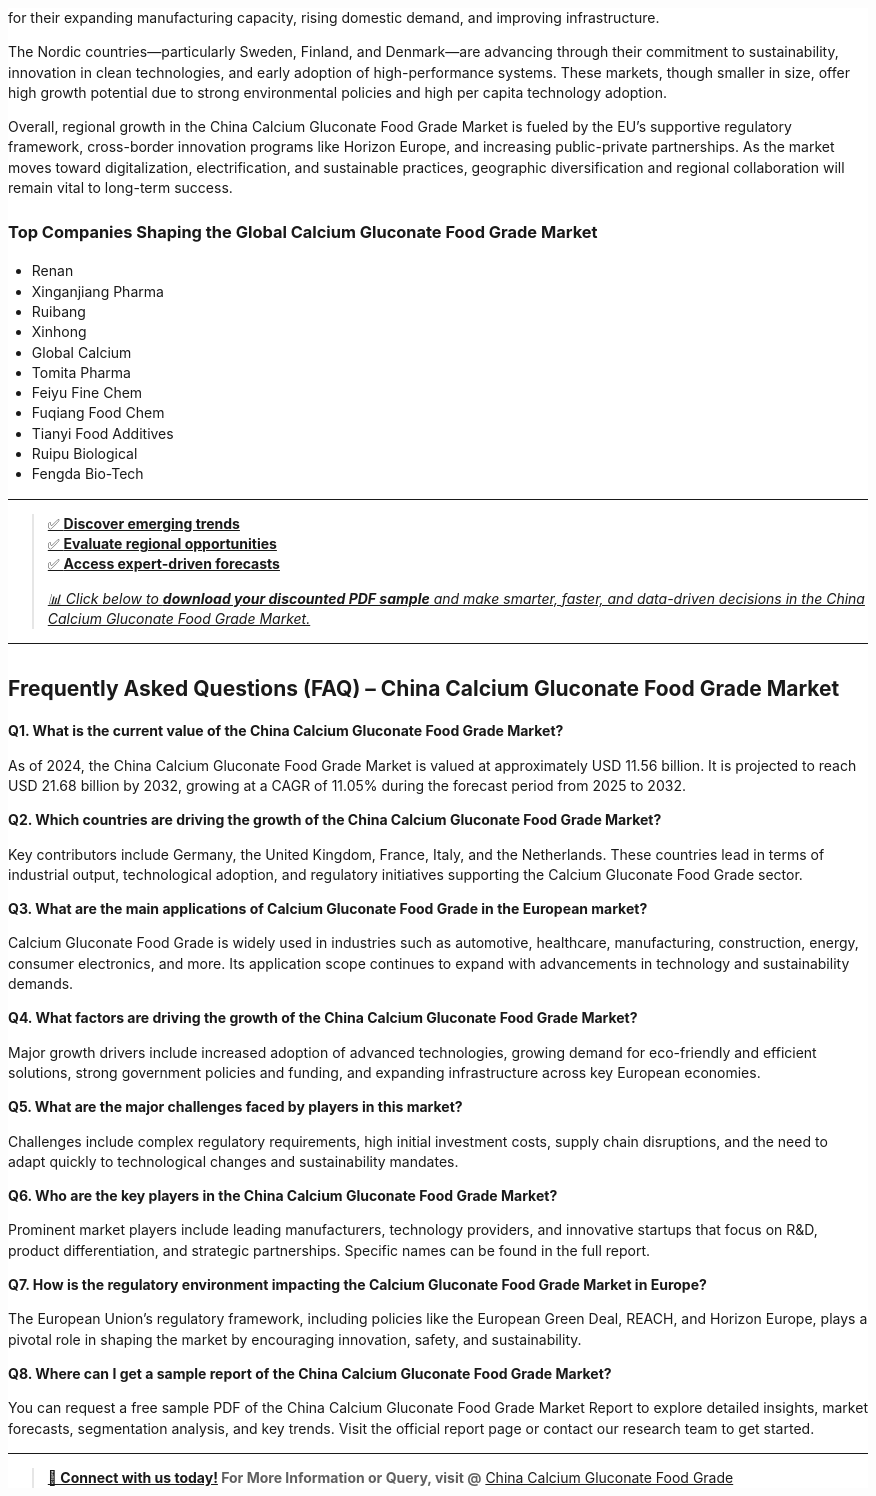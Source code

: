 for their expanding manufacturing capacity, rising domestic demand, and improving infrastructure.</p><p>The Nordic countries&mdash;particularly Sweden, Finland, and Denmark&mdash;are advancing through their commitment to sustainability, innovation in clean technologies, and early adoption of high-performance systems. These markets, though smaller in size, offer high growth potential due to strong environmental policies and high per capita technology adoption.</p><p>Overall, regional growth in the China Calcium Gluconate Food Grade Market is fueled by the EU&rsquo;s supportive regulatory framework, cross-border innovation programs like Horizon Europe, and increasing public-private partnerships. As the market moves toward digitalization, electrification, and sustainable practices, geographic diversification and regional collaboration will remain vital to long-term success.</p><p><h3>Top Companies Shaping the Global Calcium Gluconate Food Grade Market </h3><ul><li>Renan</li><li>Xinganjiang Pharma</li><li>Ruibang</li><li>Xinhong</li><li>Global Calcium</li><li>Tomita Pharma</li><li>Feiyu Fine Chem</li><li>Fuqiang Food Chem</li><li>Tianyi Food Additives</li><li>Ruipu Biological</li><li>Fengda Bio-Tech</li></ul></p><hr /><blockquote><p><a href="https://www.marketresearchintellect.com/ask-for-discount/?rid=1020174&amp;amp;utm_source=Github-China&amp;amp;utm_medium=026">✅ <strong data-start="617" data-end="645">Discover emerging trends</strong></a><br data-start="645" data-end="648" /><a href="https://www.marketresearchintellect.com/ask-for-discount/?rid=1020174&amp;amp;utm_source=Github-China&amp;amp;utm_medium=026"> ✅ <strong data-start="650" data-end="685">Evaluate regional opportunities</strong></a><br data-start="685" data-end="688" /><a href="https://www.marketresearchintellect.com/ask-for-discount/?rid=1020174&amp;amp;utm_source=Github-China&amp;amp;utm_medium=026"> ✅ <strong data-start="690" data-end="724">Access expert-driven forecasts</strong></a></p><p class="" data-start="728" data-end="864"><em><a href="https://www.marketresearchintellect.com/ask-for-discount/?rid=1020174&amp;amp;utm_source=Github-China&amp;amp;utm_medium=026">📊 Click below to <strong data-start="746" data-end="785">download your discounted PDF sample</strong> and make smarter, faster, and data-driven decisions in the China Calcium Gluconate Food Grade Market.</a></em></p></blockquote><hr /><h2>Frequently Asked Questions (FAQ) &ndash; China Calcium Gluconate Food Grade Market</h2><p><strong>Q1. What is the current value of the China Calcium Gluconate Food Grade Market?</strong></p><p>As of 2024, the China Calcium Gluconate Food Grade Market is valued at approximately USD 11.56 billion. It is projected to reach USD 21.68 billion by 2032, growing at a CAGR of 11.05% during the forecast period from 2025 to 2032.</p><p><strong>Q2. Which countries are driving the growth of the China Calcium Gluconate Food Grade Market?</strong></p><p>Key contributors include Germany, the United Kingdom, France, Italy, and the Netherlands. These countries lead in terms of industrial output, technological adoption, and regulatory initiatives supporting the Calcium Gluconate Food Grade sector.</p><p><strong>Q3. What are the main applications of Calcium Gluconate Food Grade in the European market?</strong></p><p>Calcium Gluconate Food Grade is widely used in industries such as automotive, healthcare, manufacturing, construction, energy, consumer electronics, and more. Its application scope continues to expand with advancements in technology and sustainability demands.</p><p><strong>Q4. What factors are driving the growth of the China Calcium Gluconate Food Grade Market?</strong></p><p>Major growth drivers include increased adoption of advanced technologies, growing demand for eco-friendly and efficient solutions, strong government policies and funding, and expanding infrastructure across key European economies.</p><p><strong>Q5. What are the major challenges faced by players in this market?</strong></p><p>Challenges include complex regulatory requirements, high initial investment costs, supply chain disruptions, and the need to adapt quickly to technological changes and sustainability mandates.</p><p><strong>Q6. Who are the key players in the China Calcium Gluconate Food Grade Market?</strong></p><p>Prominent market players include leading manufacturers, technology providers, and innovative startups that focus on R&amp;D, product differentiation, and strategic partnerships. Specific names can be found in the full report.</p><p><strong>Q7. How is the regulatory environment impacting the Calcium Gluconate Food Grade Market in Europe?</strong></p><p>The European Union&rsquo;s regulatory framework, including policies like the European Green Deal, REACH, and Horizon Europe, plays a pivotal role in shaping the market by encouraging innovation, safety, and sustainability.</p><p><strong>Q8. Where can I get a sample report of the China Calcium Gluconate Food Grade Market?</strong></p><p>You can request a free sample PDF of the China Calcium Gluconate Food Grade Market Report to explore detailed insights, market forecasts, segmentation analysis, and key trends. Visit the official report page or contact our research team to get started.</p><hr /><blockquote><p><span class="font-[700]"><strong><a href="https://www.marketresearchintellect.com/product/global-calcium-gluconate-food-grade-market/?utm_source=Linkedin&utm_medium=026">📩 Connect with us today!</a> For More Information or Query, visit&nbsp;@</strong>&nbsp;</span><span class="font-[700]"><a href="https://www.marketresearchintellect.com/product/global-calcium-gluconate-food-grade-market/?utm_source=Linkedin&utm_medium=026" target="_blank" data-tracking-control-name="article-ssr-frontend-pulse_little-text-block" data-tracking-will-navigate="" data-test-link="">China Calcium Gluconate Food Grade